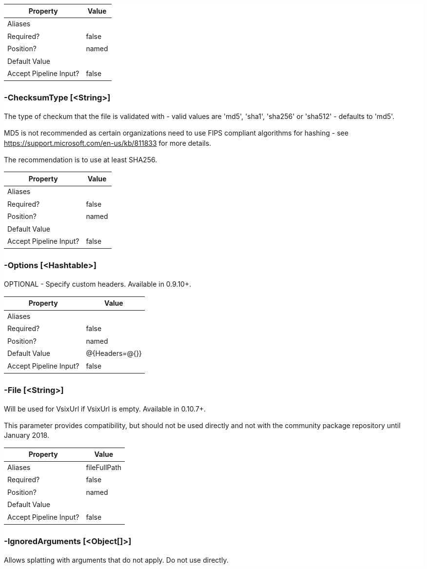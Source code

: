 Property               | Value
---------------------- | -----
Aliases                |
Required?              | false
Position?              | named
Default Value          |
Accept Pipeline Input? | false

###  -ChecksumType [&lt;String&gt;]
The type of checkum that the file is validated with - valid
values are 'md5', 'sha1', 'sha256' or 'sha512' - defaults to 'md5'.

MD5 is not recommended as certain organizations need to use FIPS
compliant algorithms for hashing - see
https://support.microsoft.com/en-us/kb/811833 for more details.

The recommendation is to use at least SHA256.

Property               | Value
---------------------- | -----
Aliases                |
Required?              | false
Position?              | named
Default Value          |
Accept Pipeline Input? | false

###  -Options [&lt;Hashtable&gt;]
OPTIONAL - Specify custom headers. Available in 0.9.10+.

Property               | Value
---------------------- | --------------
Aliases                |
Required?              | false
Position?              | named
Default Value          | @{Headers=@{}}
Accept Pipeline Input? | false

###  -File [&lt;String&gt;]
Will be used for VsixUrl if VsixUrl is empty. Available in 0.10.7+.

This parameter provides compatibility, but should not be used directly
and not with the community package repository until January 2018.

Property               | Value
---------------------- | ------------
Aliases                | fileFullPath
Required?              | false
Position?              | named
Default Value          |
Accept Pipeline Input? | false

###  -IgnoredArguments [&lt;Object[]&gt;]
Allows splatting with arguments that do not apply. Do not use directly.
